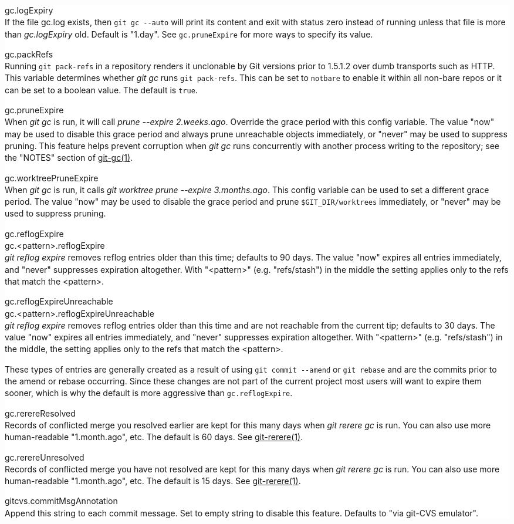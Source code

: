 gc.logExpiry  
If the file gc.log exists, then `git gc --auto` will print its content and exit with status zero instead of running unless that file is more than *gc.logExpiry* old. Default is "1.day". See `gc.pruneExpire` for more ways to specify its value.

gc.packRefs  
Running `git pack-refs` in a repository renders it unclonable by Git versions prior to 1.5.1.2 over dumb transports such as HTTP. This variable determines whether *git gc* runs `git pack-refs`. This can be set to `notbare` to enable it within all non-bare repos or it can be set to a boolean value. The default is `true`.

gc.pruneExpire  
When *git gc* is run, it will call *prune --expire 2.weeks.ago*. Override the grace period with this config variable. The value "now" may be used to disable this grace period and always prune unreachable objects immediately, or "never" may be used to suppress pruning. This feature helps prevent corruption when *git gc* runs concurrently with another process writing to the repository; see the "NOTES" section of [git-gc(1)](git-gc.html).

gc.worktreePruneExpire  
When *git gc* is run, it calls *git worktree prune --expire 3.months.ago*. This config variable can be used to set a different grace period. The value "now" may be used to disable the grace period and prune `$GIT_DIR/worktrees` immediately, or "never" may be used to suppress pruning.

gc.reflogExpire  
gc.&lt;pattern&gt;.reflogExpire  
*git reflog expire* removes reflog entries older than this time; defaults to 90 days. The value "now" expires all entries immediately, and "never" suppresses expiration altogether. With "&lt;pattern&gt;" (e.g. "refs/stash") in the middle the setting applies only to the refs that match the &lt;pattern&gt;.

gc.reflogExpireUnreachable  
gc.&lt;pattern&gt;.reflogExpireUnreachable   
*git reflog expire* removes reflog entries older than this time and are not reachable from the current tip; defaults to 30 days. The value "now" expires all entries immediately, and "never" suppresses expiration altogether. With "&lt;pattern&gt;" (e.g. "refs/stash") in the middle, the setting applies only to the refs that match the &lt;pattern&gt;.

These types of entries are generally created as a result of using `git commit --amend` or `git rebase` and are the commits prior to the amend or rebase occurring. Since these changes are not part of the current project most users will want to expire them sooner, which is why the default is more aggressive than `gc.reflogExpire`.

gc.rerereResolved  
Records of conflicted merge you resolved earlier are kept for this many days when *git rerere gc* is run. You can also use more human-readable "1.month.ago", etc. The default is 60 days. See [git-rerere(1)](git-rerere.html).

gc.rerereUnresolved  
Records of conflicted merge you have not resolved are kept for this many days when *git rerere gc* is run. You can also use more human-readable "1.month.ago", etc. The default is 15 days. See [git-rerere(1)](git-rerere.html).

gitcvs.commitMsgAnnotation  
Append this string to each commit message. Set to empty string to disable this feature. Defaults to "via git-CVS emulator".

